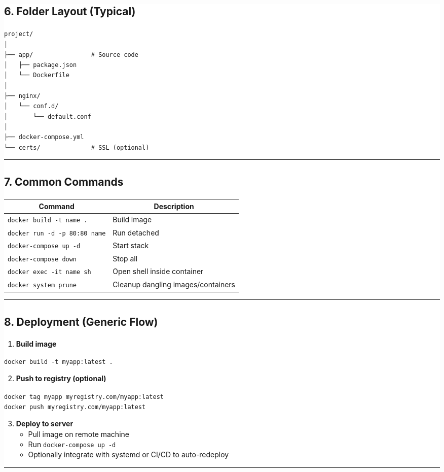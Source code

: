 
## 6. Folder Layout (Typical)

```
project/
│
├── app/                # Source code
│   ├── package.json
│   └── Dockerfile
│
├── nginx/
│   └── conf.d/
│       └── default.conf
│
├── docker-compose.yml
└── certs/              # SSL (optional)
```

---

## 7. Common Commands

|Command|Description|
|---|---|
|`docker build -t name .`|Build image|
|`docker run -d -p 80:80 name`|Run detached|
|`docker-compose up -d`|Start stack|
|`docker-compose down`|Stop all|
|`docker exec -it name sh`|Open shell inside container|
|`docker system prune`|Cleanup dangling images/containers|

---

## 8. Deployment (Generic Flow)

1. **Build image**
```
docker build -t myapp:latest .
```
2. **Push to registry (optional)**

```
docker tag myapp myregistry.com/myapp:latest 
docker push myregistry.com/myapp:latest
```

3. **Deploy to server**
	- Pull image on remote machine    
	- Run `docker-compose up -d`
	- Optionally integrate with systemd or CI/CD to auto-redeploy

---